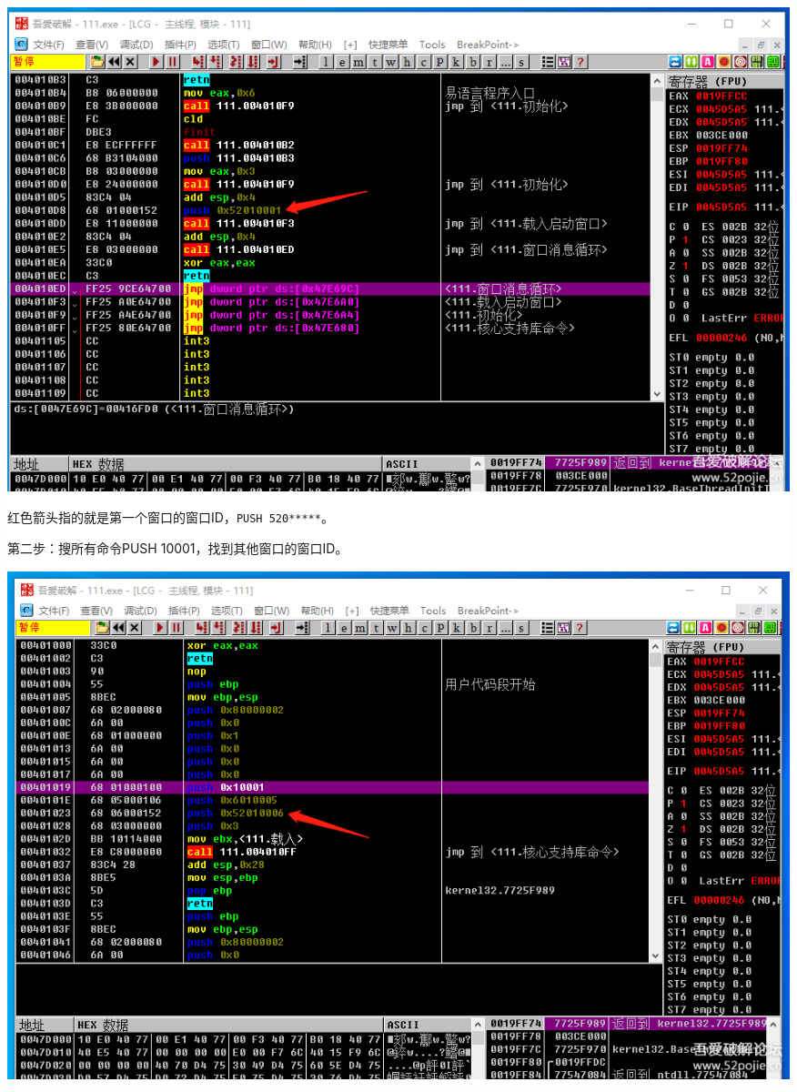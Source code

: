 ![](imgs/course-26-03.png)

红色箭头指的就是第一个窗口的窗口ID，`PUSH 520*****`。

第二步：搜所有命令PUSH 10001，找到其他窗口的窗口ID。

![](imgs/course-26-04.png)

